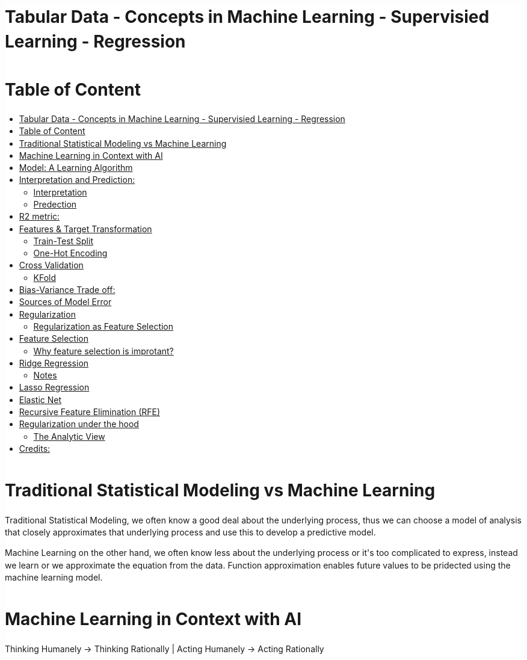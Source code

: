 # Tabular Data - Concepts in Machine Learning - Supervisied Learning - Regression

# Table of Content
- [Tabular Data - Concepts in Machine Learning - Supervisied Learning - Regression](#tabular-data---concepts-in-machine-learning---supervisied-learning---regression)
- [Table of Content](#table-of-content)
- [Traditional Statistical Modeling vs Machine Learning](#traditional-statistical-modeling-vs-machine-learning)
- [Machine Learning in Context with AI](#machine-learning-in-context-with-ai)
- [Model: A Learning Algorithm](#model-a-learning-algorithm)
- [Interpretation and Prediction:](#interpretation-and-prediction)
	- [Interpretation](#interpretation)
	- [Predection](#predection)
- [R2 metric:](#r2-metric)
- [Features \& Target Transformation](#features--target-transformation)
	- [Train-Test Split](#train-test-split)
	- [One-Hot Encoding](#one-hot-encoding)
- [Cross Validation](#cross-validation)
	- [KFold](#kfold)
- [Bias-Variance Trade off:](#bias-variance-trade-off)
- [Sources of Model Error](#sources-of-model-error)
- [Regularization](#regularization)
	- [Regularization as Feature Selection](#regularization-as-feature-selection)
- [Feature Selection](#feature-selection)
	- [Why feature selection is improtant?](#why-feature-selection-is-improtant)
- [Ridge Regression](#ridge-regression)
	- [Notes](#notes)
- [Lasso Regression](#lasso-regression)
- [Elastic Net](#elastic-net)
- [Recursive Feature Elimination (RFE)](#recursive-feature-elimination-rfe)
- [Regularization under the hood](#regularization-under-the-hood)
	- [The Analytic View](#the-analytic-view)
- [Credits:](#credits)

# Traditional Statistical Modeling vs Machine Learning
Traditional Statistical Modeling, we often know a good deal about the underlying process, thus we can choose a model of analysis that closely approximates that underlying process and use this to develop a predictive model.

Machine Learning on the other hand, we often know less about the underlying process or it's too complicated to express, instead we learn or we approximate the equation from the data. Function approximation enables future values to be pridected using the machine learning model.

# Machine Learning in Context with AI
Thinking Humanely -> Thinking Rationally | Acting Humanely -> Acting Rationally
